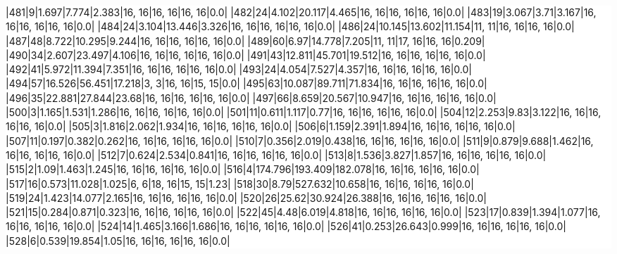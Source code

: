 |481|9|1.697|7.774|2.383|16, 16|16, 16|16, 16|0.0|
|482|24|4.102|20.117|4.465|16, 16|16, 16|16, 16|0.0|
|483|19|3.067|3.71|3.167|16, 16|16, 16|16, 16|0.0|
|484|24|3.104|13.446|3.326|16, 16|16, 16|16, 16|0.0|
|486|24|10.145|13.602|11.154|11, 11|16, 16|16, 16|0.0|
|487|48|8.722|10.295|9.244|16, 16|16, 16|16, 16|0.0|
|489|60|6.97|14.778|7.205|11, 11|17, 16|16, 16|0.209|
|490|34|2.607|23.497|4.106|16, 16|16, 16|16, 16|0.0|
|491|43|12.811|45.701|19.512|16, 16|16, 16|16, 16|0.0|
|492|41|5.972|11.394|7.351|16, 16|16, 16|16, 16|0.0|
|493|24|4.054|7.527|4.357|16, 16|16, 16|16, 16|0.0|
|494|57|16.526|56.451|17.218|3, 3|16, 16|15, 15|0.0|
|495|63|10.087|89.711|71.834|16, 16|16, 16|16, 16|0.0|
|496|35|22.881|27.844|23.68|16, 16|16, 16|16, 16|0.0|
|497|66|8.659|20.567|10.947|16, 16|16, 16|16, 16|0.0|
|500|3|1.165|1.531|1.286|16, 16|16, 16|16, 16|0.0|
|501|11|0.611|1.117|0.77|16, 16|16, 16|16, 16|0.0|
|504|12|2.253|9.83|3.122|16, 16|16, 16|16, 16|0.0|
|505|3|1.816|2.062|1.934|16, 16|16, 16|16, 16|0.0|
|506|6|1.159|2.391|1.894|16, 16|16, 16|16, 16|0.0|
|507|11|0.197|0.382|0.262|16, 16|16, 16|16, 16|0.0|
|510|7|0.356|2.019|0.438|16, 16|16, 16|16, 16|0.0|
|511|9|0.879|9.688|1.462|16, 16|16, 16|16, 16|0.0|
|512|7|0.624|2.534|0.841|16, 16|16, 16|16, 16|0.0|
|513|8|1.536|3.827|1.857|16, 16|16, 16|16, 16|0.0|
|515|2|1.09|1.463|1.245|16, 16|16, 16|16, 16|0.0|
|516|4|174.796|193.409|182.078|16, 16|16, 16|16, 16|0.0|
|517|16|0.573|11.028|1.025|6, 6|18, 16|15, 15|1.23|
|518|30|8.79|527.632|10.658|16, 16|16, 16|16, 16|0.0|
|519|24|1.423|14.077|2.165|16, 16|16, 16|16, 16|0.0|
|520|26|25.62|30.924|26.388|16, 16|16, 16|16, 16|0.0|
|521|15|0.284|0.871|0.323|16, 16|16, 16|16, 16|0.0|
|522|45|4.48|6.019|4.818|16, 16|16, 16|16, 16|0.0|
|523|17|0.839|1.394|1.077|16, 16|16, 16|16, 16|0.0|
|524|14|1.465|3.166|1.686|16, 16|16, 16|16, 16|0.0|
|526|41|0.253|26.643|0.999|16, 16|16, 16|16, 16|0.0|
|528|6|0.539|19.854|1.05|16, 16|16, 16|16, 16|0.0|